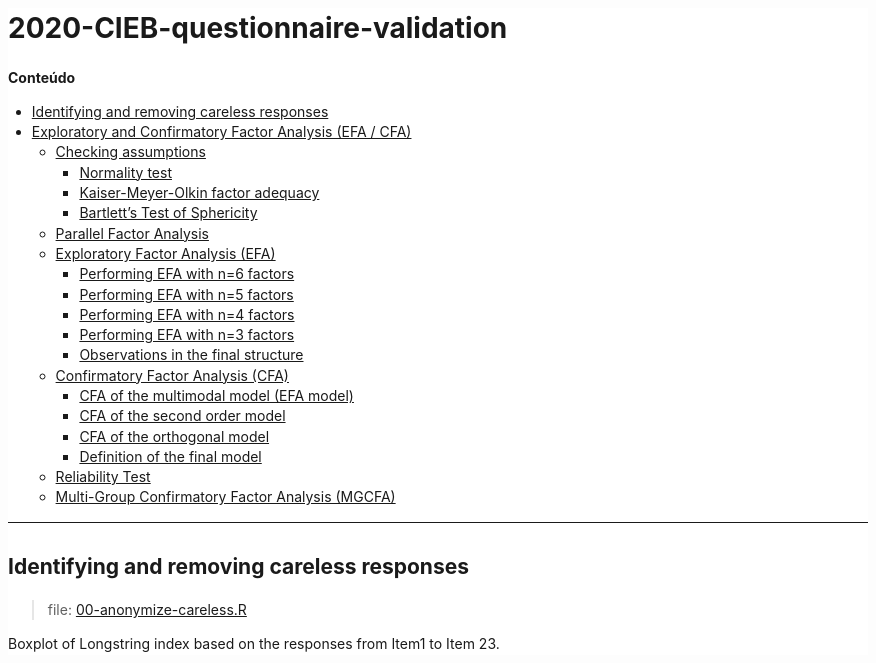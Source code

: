 # 2020-CIEB-questionnaire-validation



**Conteúdo**

* [Identifying and removing careless responses](#identifying-and-removing-careless-responses)
* [Exploratory and Confirmatory Factor Analysis (EFA / CFA)](#exploratory-and-confirmatory-factor-analysis-efa--cfa)
  * [Checking assumptions](#checking-assumptions)
    * [Normality test](#normality-test)
    * [Kaiser-Meyer-Olkin factor adequacy](#kaiser-meyer-olkin-factor-adequacy)
    * [Bartlett’s Test of Sphericity](#bartletts-test-of-sphericity)
  * [Parallel Factor Analysis](#parallel-factor-analysis)
  * [Exploratory Factor Analysis (EFA)](#exploratory-factor-analysis-efa)
    * [Performing EFA with n=6 factors](#performing-efa-with-n6-factors)
    * [Performing EFA with n=5 factors](#performing-efa-with-n5-factors)
    * [Performing EFA with n=4 factors](#performing-efa-with-n4-factors)
    * [Performing EFA with n=3 factors](#performing-efa-with-n3-factors)
    * [Observations in the final structure](#observations-in-the-final-structure)
  * [Confirmatory Factor Analysis (CFA)](#confirmatory-factor-analysis-cfa)
    * [CFA of the multimodal model (EFA model)](#cfa-of-the-multimodal-model-efa-model)
    * [CFA of the second order model](#cfa-of-the-second-order-model)
    * [CFA of the orthogonal model](#cfa-of-the-orthogonal-model)
    * [Definition of the final model](#definition-of-the-final-model)
  * [Reliability Test](#reliability-test)
  * [Multi-Group Confirmatory Factor Analysis (MGCFA)](#multi-group-confirmatory-factor-analysis-mgcfa)
    
***

## Identifying and removing careless responses

> file: [00-anonymize-careless.R](00-anonymize-careless.R)

Boxplot of Longstring index based on the responses from Item1 to Item 23. 
